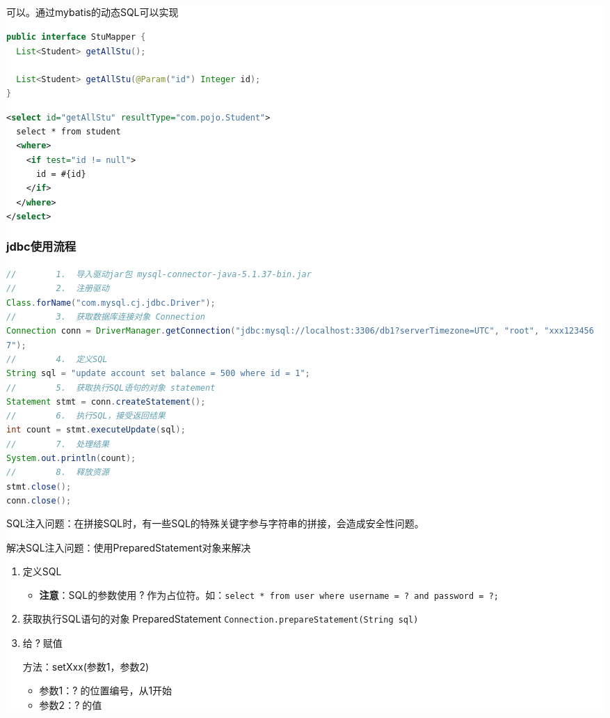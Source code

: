 可以。通过mybatis的动态SQL可以实现

```java
public interface StuMapper {
  List<Student> getAllStu();

  List<Student> getAllStu(@Param("id") Integer id);
}
```

```xml
<select id="getAllStu" resultType="com.pojo.Student">
  select * from student
  <where>
    <if test="id != null">
      id = #{id}
    </if>
  </where>
</select>
```

### jdbc使用流程

```java
//        1.  导入驱动jar包 mysql-connector-java-5.1.37-bin.jar
//        2.  注册驱动
Class.forName("com.mysql.cj.jdbc.Driver");
//        3.  获取数据库连接对象 Connection
Connection conn = DriverManager.getConnection("jdbc:mysql://localhost:3306/db1?serverTimezone=UTC", "root", "xxx1234567");
//        4.  定义SQL
String sql = "update account set balance = 500 where id = 1";
//        5.  获取执行SQL语句的对象 statement
Statement stmt = conn.createStatement();
//        6.  执行SQL，接受返回结果
int count = stmt.executeUpdate(sql);
//        7.  处理结果
System.out.println(count);
//        8.  释放资源
stmt.close();
conn.close();
```

SQL注入问题：在拼接SQL时，有一些SQL的特殊关键字参与字符串的拼接，会造成安全性问题。

解决SQL注入问题：使用PreparedStatement对象来解决

1. 定义SQL

   * **注意**：SQL的参数使用 ? 作为占位符。如：`select * from user where username = ? and password = ?;`

2. 获取执行SQL语句的对象 PreparedStatement `Connection.prepareStatement(String sql)` 

3. 给 ? 赋值

   方法：setXxx(参数1，参数2)

   * 参数1：? 的位置编号，从1开始
   * 参数2：? 的值